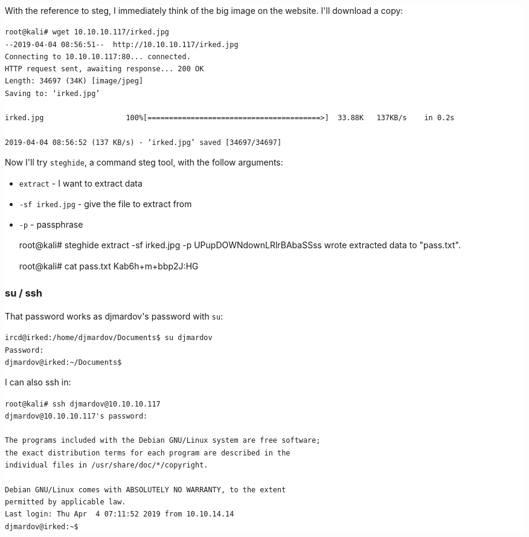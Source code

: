 With the reference to steg, I immediately think of the big image on the
website. I'll download a copy:



    root@kali# wget 10.10.10.117/irked.jpg
    --2019-04-04 08:56:51--  http://10.10.10.117/irked.jpg
    Connecting to 10.10.10.117:80... connected.
    HTTP request sent, awaiting response... 200 OK
    Length: 34697 (34K) [image/jpeg]
    Saving to: ‘irked.jpg’

    irked.jpg                   100%[========================================>]  33.88K   137KB/s    in 0.2s

    2019-04-04 08:56:52 (137 KB/s) - ‘irked.jpg’ saved [34697/34697]



Now I'll try `steghide`, a command steg tool, with the follow arguments:

-   `extract` - I want to extract data
-   `-sf irked.jpg` - give the file to extract from
-   `-p` - passphrase



    root@kali# steghide extract -sf irked.jpg -p UPupDOWNdownLRlrBAbaSSss
    wrote extracted data to "pass.txt".

    root@kali# cat pass.txt
    Kab6h+m+bbp2J:HG



### su / ssh

That password works as djmardov's password with `su`:



    ircd@irked:/home/djmardov/Documents$ su djmardov
    Password: 
    djmardov@irked:~/Documents$



I can also ssh in:



    root@kali# ssh djmardov@10.10.10.117
    djmardov@10.10.10.117's password:

    The programs included with the Debian GNU/Linux system are free software;
    the exact distribution terms for each program are described in the
    individual files in /usr/share/doc/*/copyright.

    Debian GNU/Linux comes with ABSOLUTELY NO WARRANTY, to the extent
    permitted by applicable law.
    Last login: Thu Apr  4 07:11:52 2019 from 10.10.14.14
    djmardov@irked:~$
